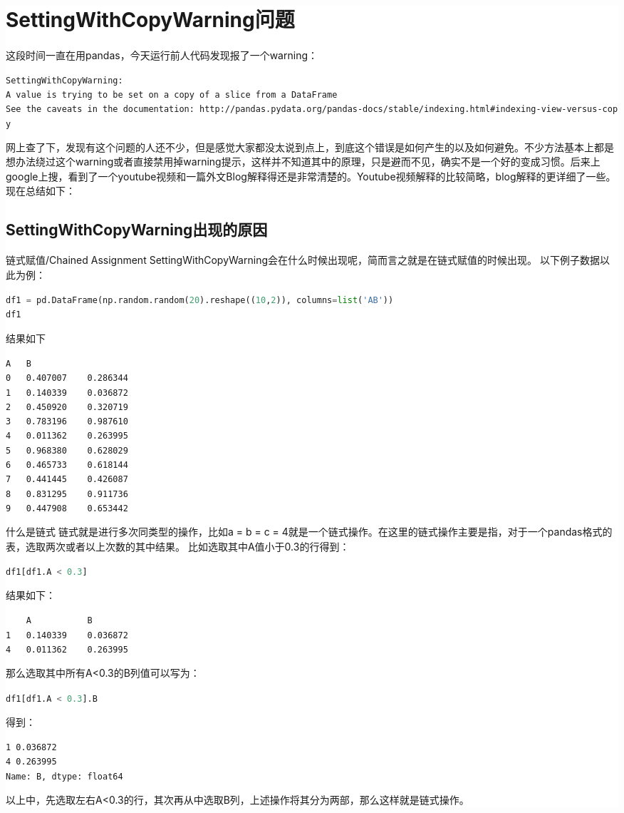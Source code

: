 # SettingWithCopyWarning问题
这段时间一直在用pandas，今天运行前人代码发现报了一个warning：
```
SettingWithCopyWarning:
A value is trying to be set on a copy of a slice from a DataFrame
See the caveats in the documentation: http://pandas.pydata.org/pandas-docs/stable/indexing.html#indexing-view-versus-copy
```
网上查了下，发现有这个问题的人还不少，但是感觉大家都没太说到点上，到底这个错误是如何产生的以及如何避免。不少方法基本上都是想办法绕过这个warning或者直接禁用掉warning提示，这样并不知道其中的原理，只是避而不见，确实不是一个好的变成习惯。后来上google上搜，看到了一个youtube视频和一篇外文Blog解释得还是非常清楚的。Youtube视频解释的比较简略，blog解释的更详细了一些。
现在总结如下：

## SettingWithCopyWarning出现的原因
链式赋值/Chained Assignment
SettingWithCopyWarning会在什么时候出现呢，简而言之就是在链式赋值的时候出现。
以下例子数据以此为例：
```python
df1 = pd.DataFrame(np.random.random(20).reshape((10,2)), columns=list('AB'))
df1
```
结果如下
```
A	B
0	0.407007	0.286344
1	0.140339	0.036872
2	0.450920	0.320719
3	0.783196	0.987610
4	0.011362	0.263995
5	0.968380	0.628029
6	0.465733	0.618144
7	0.441445	0.426087
8	0.831295	0.911736
9	0.447908	0.653442
```
什么是链式
链式就是进行多次同类型的操作，比如a = b = c = 4就是一个链式操作。在这里的链式操作主要是指，对于一个pandas格式的表，选取两次或者以上次数的其中结果。
比如选取其中A值小于0.3的行得到：
```python
df1[df1.A < 0.3]
```
结果如下：
```
    A        	B
1	0.140339	0.036872
4	0.011362	0.263995
```
那么选取其中所有A<0.3的B列值可以写为：
```python
df1[df1.A < 0.3].B
```
得到：
```
1 0.036872
4 0.263995
Name: B, dtype: float64
```
以上中，先选取左右A<0.3的行，其次再从中选取B列，上述操作将其分为两部，那么这样就是链式操作。
